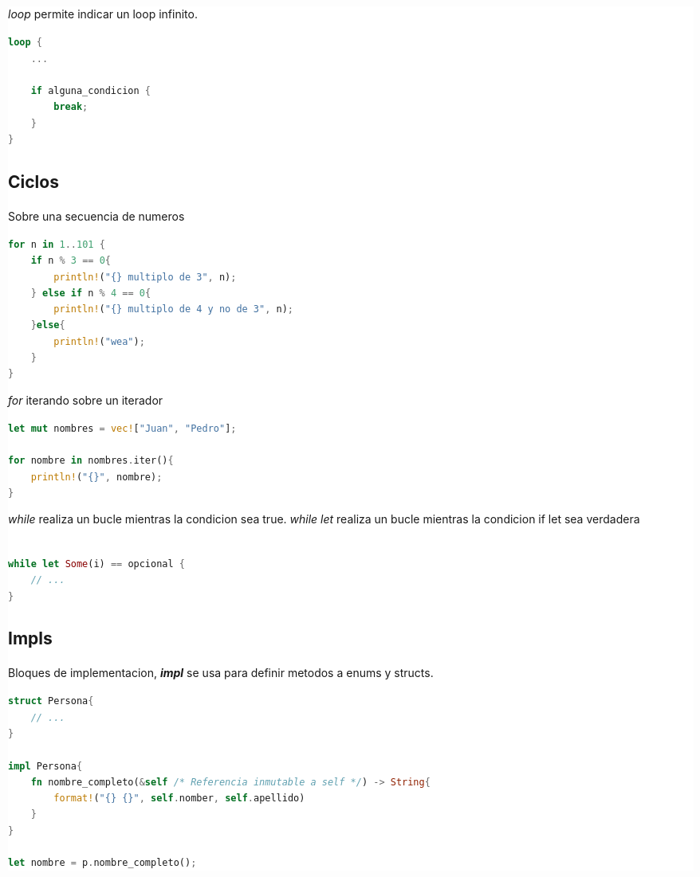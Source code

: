 *loop* permite indicar un loop infinito.

```rust
loop {
    ...

    if alguna_condicion {
        break;
    }
}
```

## Ciclos

Sobre una secuencia de numeros

```rust
for n in 1..101 {
    if n % 3 == 0{
        println!("{} multiplo de 3", n);
    } else if n % 4 == 0{
        println!("{} multiplo de 4 y no de 3", n);
    }else{
        println!("wea");
    }
}
```

*for* iterando sobre un iterador

```rust
let mut nombres = vec!["Juan", "Pedro"];

for nombre in nombres.iter(){
    println!("{}", nombre);
}
```

*while* realiza un bucle mientras la condicion sea true.
*while let* realiza un bucle mientras la condicion if let sea verdadera

```rust

while let Some(i) == opcional {
    // ...
}
```

## Impls

Bloques de implementacion, ***impl*** se usa para definir metodos a enums y structs.

```rust
struct Persona{
    // ...
}

impl Persona{
    fn nombre_completo(&self /* Referencia inmutable a self */) -> String{
        format!("{} {}", self.nomber, self.apellido)
    }
}

let nombre = p.nombre_completo();
```

